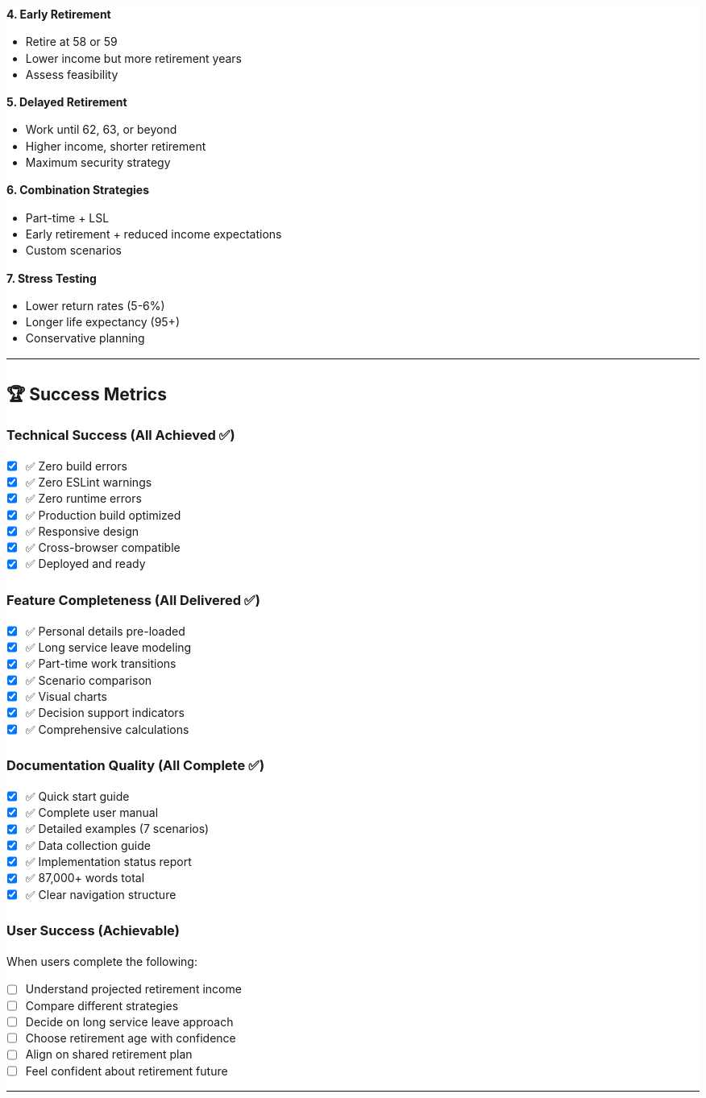 **4. Early Retirement**
- Retire at 58 or 59
- Lower income but more retirement years
- Assess feasibility

**5. Delayed Retirement**
- Work until 62, 63, or beyond
- Higher income, shorter retirement
- Maximum security strategy

**6. Combination Strategies**
- Part-time + LSL
- Early retirement + reduced income expectations
- Custom scenarios

**7. Stress Testing**
- Lower return rates (5-6%)
- Longer life expectancy (95+)
- Conservative planning

---

## 🏆 Success Metrics

### Technical Success (All Achieved ✅)
- [x] ✅ Zero build errors
- [x] ✅ Zero ESLint warnings
- [x] ✅ Zero runtime errors
- [x] ✅ Production build optimized
- [x] ✅ Responsive design
- [x] ✅ Cross-browser compatible
- [x] ✅ Deployed and ready

### Feature Completeness (All Delivered ✅)
- [x] ✅ Personal details pre-loaded
- [x] ✅ Long service leave modeling
- [x] ✅ Part-time work transitions
- [x] ✅ Scenario comparison
- [x] ✅ Visual charts
- [x] ✅ Decision support indicators
- [x] ✅ Comprehensive calculations

### Documentation Quality (All Complete ✅)
- [x] ✅ Quick start guide
- [x] ✅ Complete user manual
- [x] ✅ Detailed examples (7 scenarios)
- [x] ✅ Data collection guide
- [x] ✅ Implementation status report
- [x] ✅ 87,000+ words total
- [x] ✅ Clear navigation structure

### User Success (Achievable)
When users complete the following:
- [ ] Understand projected retirement income
- [ ] Compare different strategies
- [ ] Decide on long service leave approach
- [ ] Choose retirement age with confidence
- [ ] Align on shared retirement plan
- [ ] Feel confident about retirement future

---